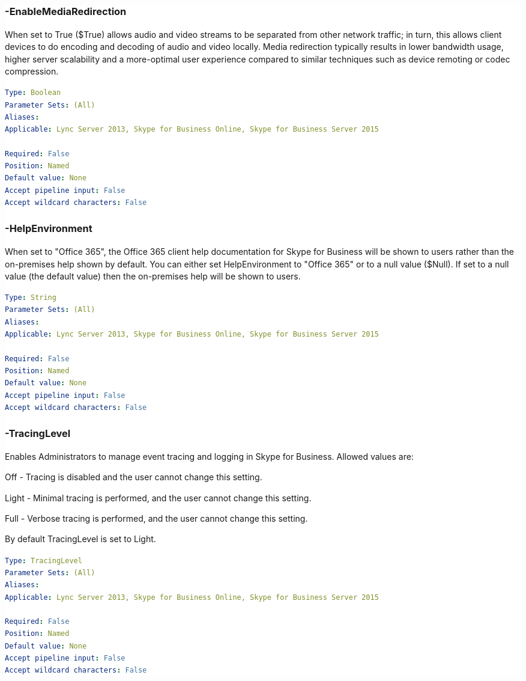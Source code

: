 ### -EnableMediaRedirection
When set to True ($True) allows audio and video streams to be separated from other network traffic; in turn, this allows client devices to do encoding and decoding of audio and video locally.
Media redirection typically results in lower bandwidth usage, higher server scalability and a more-optimal user experience compared to similar techniques such as device remoting or codec compression.


```yaml
Type: Boolean
Parameter Sets: (All)
Aliases: 
Applicable: Lync Server 2013, Skype for Business Online, Skype for Business Server 2015

Required: False
Position: Named
Default value: None
Accept pipeline input: False
Accept wildcard characters: False
```

### -HelpEnvironment
When set to "Office 365", the Office 365 client help documentation for Skype for Business will be shown to users rather than the on-premises help shown by default.
You can either set HelpEnvironment to "Office 365" or to a null value ($Null).
If set to a null value (the default value) then the on-premises help will be shown to users.


```yaml
Type: String
Parameter Sets: (All)
Aliases: 
Applicable: Lync Server 2013, Skype for Business Online, Skype for Business Server 2015

Required: False
Position: Named
Default value: None
Accept pipeline input: False
Accept wildcard characters: False
```

### -TracingLevel
Enables Administrators to manage event tracing and logging in Skype for Business.
Allowed values are:

Off - Tracing is disabled and the user cannot change this setting.

Light - Minimal tracing is performed, and the user cannot change this setting.

Full - Verbose tracing is performed, and the user cannot change this setting.

By default TracingLevel is set to Light.


```yaml
Type: TracingLevel
Parameter Sets: (All)
Aliases: 
Applicable: Lync Server 2013, Skype for Business Online, Skype for Business Server 2015

Required: False
Position: Named
Default value: None
Accept pipeline input: False
Accept wildcard characters: False
```
